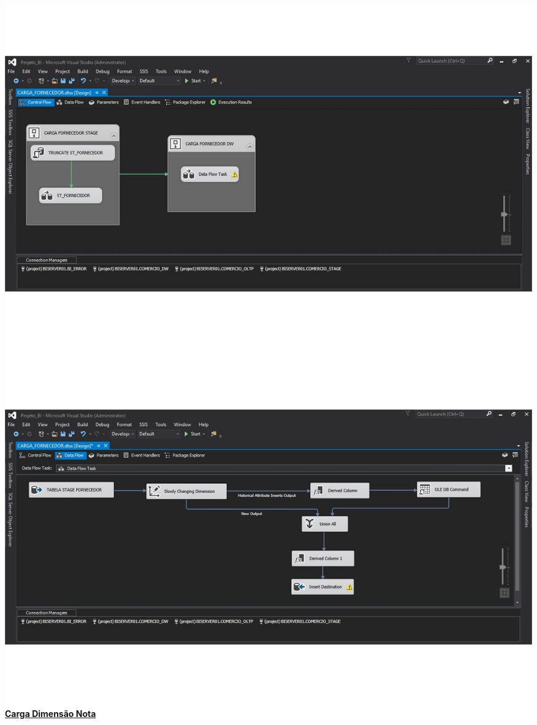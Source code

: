 <img height="550" src="https://github.com/romulovieira777/Business_Intelligence_SQL_Server/blob/master/Projeto%20de%20Business%20Intelligence/Fase%2003%20-%20Datawarehouse/Pacotes/Imagens%20dos%20Pacotes/Controle%20de%20Fluxo%20DW%20Fornecedor.jpg"/>
</br>

<br>
<img height="550" src="https://github.com/romulovieira777/Business_Intelligence_SQL_Server/blob/master/Projeto%20de%20Business%20Intelligence/Fase%2003%20-%20Datawarehouse/Pacotes/Imagens%20dos%20Pacotes/Fluxo%20de%20Dados%20DW%20Fornecedor.jpg"/>
</br>

[**Carga Dimensão Nota**](https://github.com/romulovieira777/Business_Intelligence_SQL_Server/tree/master/Projeto%20de%20Business%20Intelligence/Fase%2003%20-%20Datawarehouse/Pacotes/Projeto_BI)
<br>